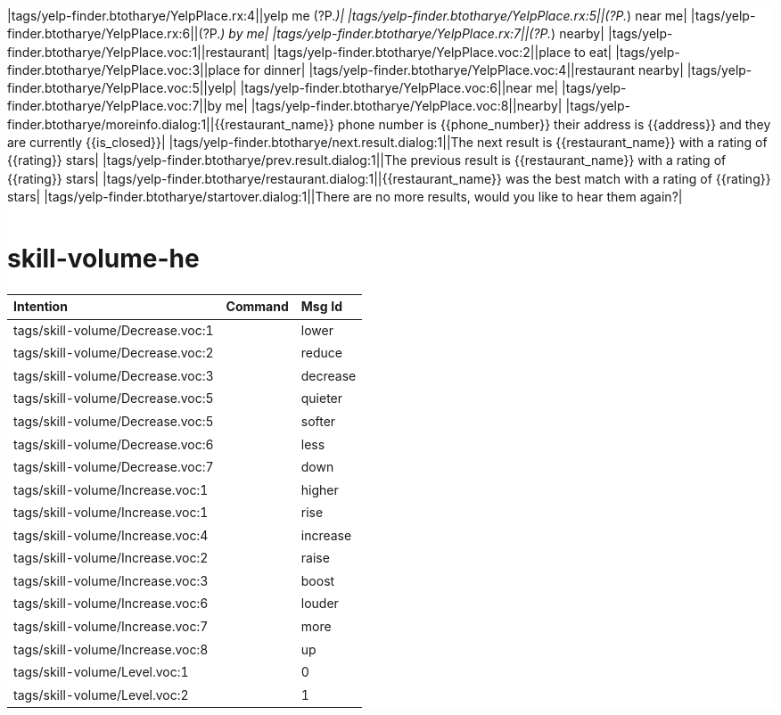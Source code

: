 |tags/yelp-finder.btotharye/YelpPlace.rx:4||yelp me (?P<place>.*)|
|tags/yelp-finder.btotharye/YelpPlace.rx:5||(?P<place>.*) near me|
|tags/yelp-finder.btotharye/YelpPlace.rx:6||(?P<place>.*) by me|
|tags/yelp-finder.btotharye/YelpPlace.rx:7||(?P<place>.*) nearby|
|tags/yelp-finder.btotharye/YelpPlace.voc:1||restaurant|
|tags/yelp-finder.btotharye/YelpPlace.voc:2||place to eat|
|tags/yelp-finder.btotharye/YelpPlace.voc:3||place for dinner|
|tags/yelp-finder.btotharye/YelpPlace.voc:4||restaurant nearby|
|tags/yelp-finder.btotharye/YelpPlace.voc:5||yelp|
|tags/yelp-finder.btotharye/YelpPlace.voc:6||near me|
|tags/yelp-finder.btotharye/YelpPlace.voc:7||by me|
|tags/yelp-finder.btotharye/YelpPlace.voc:8||nearby|
|tags/yelp-finder.btotharye/moreinfo.dialog:1||{{restaurant_name}} phone number is {{phone_number}} their address is {{address}} and they are currently {{is_closed}}|
|tags/yelp-finder.btotharye/next.result.dialog:1||The next result is {{restaurant_name}} with a rating of {{rating}} stars|
|tags/yelp-finder.btotharye/prev.result.dialog:1||The previous result is {{restaurant_name}} with a rating of {{rating}} stars|
|tags/yelp-finder.btotharye/restaurant.dialog:1||{{restaurant_name}} was the best match with a rating of {{rating}} stars|
|tags/yelp-finder.btotharye/startover.dialog:1||There are no more results, would you like to hear them again?|

# skill-volume-he
  

|Intention|Command|Msg Id|
| :--- | :--- | :--- |
|tags/skill-volume/Decrease.voc:1||lower|
|tags/skill-volume/Decrease.voc:2||reduce|
|tags/skill-volume/Decrease.voc:3||decrease|
|tags/skill-volume/Decrease.voc:5||quieter|
|tags/skill-volume/Decrease.voc:5||softer|
|tags/skill-volume/Decrease.voc:6||less|
|tags/skill-volume/Decrease.voc:7||down|
|tags/skill-volume/Increase.voc:1||higher|
|tags/skill-volume/Increase.voc:1||rise|
|tags/skill-volume/Increase.voc:4||increase|
|tags/skill-volume/Increase.voc:2||raise|
|tags/skill-volume/Increase.voc:3||boost|
|tags/skill-volume/Increase.voc:6||louder|
|tags/skill-volume/Increase.voc:7||more|
|tags/skill-volume/Increase.voc:8||up|
|tags/skill-volume/Level.voc:1||0|
|tags/skill-volume/Level.voc:2||1|